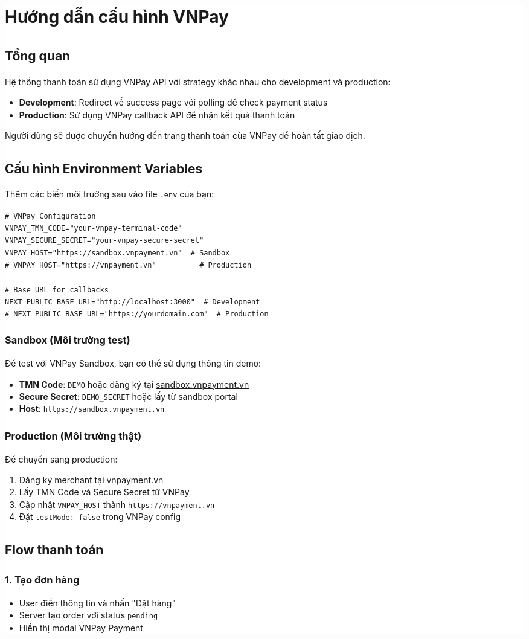 # Hướng dẫn cấu hình VNPay

## Tổng quan

Hệ thống thanh toán sử dụng VNPay API với strategy khác nhau cho development và production:

- **Development**: Redirect về success page với polling để check payment status
- **Production**: Sử dụng VNPay callback API để nhận kết quả thanh toán

Người dùng sẽ được chuyển hướng đến trang thanh toán của VNPay để hoàn tất giao dịch.

## Cấu hình Environment Variables

Thêm các biến môi trường sau vào file `.env` của bạn:

```env
# VNPay Configuration
VNPAY_TMN_CODE="your-vnpay-terminal-code"
VNPAY_SECURE_SECRET="your-vnpay-secure-secret"
VNPAY_HOST="https://sandbox.vnpayment.vn"  # Sandbox
# VNPAY_HOST="https://vnpayment.vn"          # Production

# Base URL for callbacks
NEXT_PUBLIC_BASE_URL="http://localhost:3000"  # Development
# NEXT_PUBLIC_BASE_URL="https://yourdomain.com"  # Production
```

### Sandbox (Môi trường test)

Để test với VNPay Sandbox, bạn có thể sử dụng thông tin demo:

- **TMN Code**: `DEMO` hoặc đăng ký tại [sandbox.vnpayment.vn](https://sandbox.vnpayment.vn)
- **Secure Secret**: `DEMO_SECRET` hoặc lấy từ sandbox portal
- **Host**: `https://sandbox.vnpayment.vn`

### Production (Môi trường thật)

Để chuyển sang production:

1. Đăng ký merchant tại [vnpayment.vn](https://vnpayment.vn)
2. Lấy TMN Code và Secure Secret từ VNPay
3. Cập nhật `VNPAY_HOST` thành `https://vnpayment.vn`
4. Đặt `testMode: false` trong VNPay config

## Flow thanh toán

### 1. Tạo đơn hàng

- User điền thông tin và nhấn "Đặt hàng"
- Server tạo order với status `pending`
- Hiển thị modal VNPay Payment
